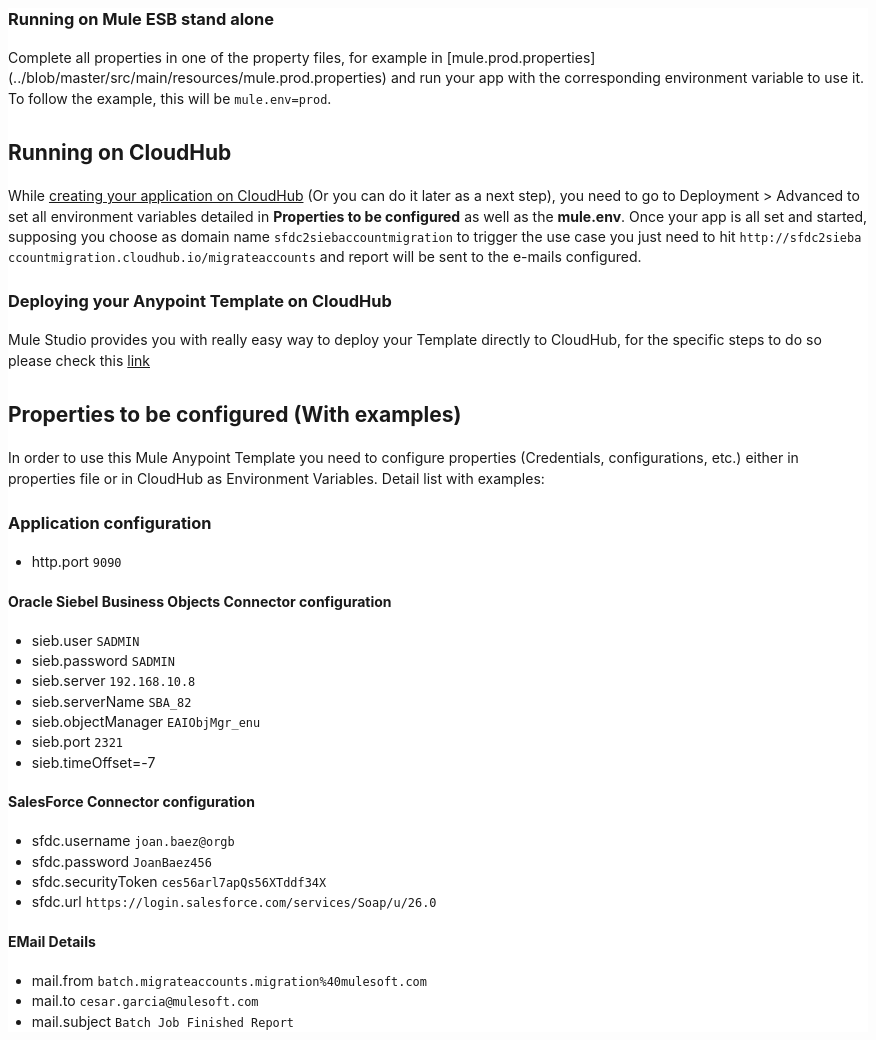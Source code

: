 
### Running on Mule ESB stand alone <a name="runonmuleesbstandalone"/>
Complete all properties in one of the property files, for example in [mule.prod.properties] (../blob/master/src/main/resources/mule.prod.properties) and run your app with the corresponding environment variable to use it. To follow the example, this will be `mule.env=prod`. 


## Running on CloudHub <a name="runoncloudhub"/>
While [creating your application on CloudHub](http://www.mulesoft.org/documentation/display/current/Hello+World+on+CloudHub) (Or you can do it later as a next step), you need to go to Deployment > Advanced to set all environment variables detailed in **Properties to be configured** as well as the **mule.env**.
Once your app is all set and started, supposing you choose as domain name `sfdc2siebaccountmigration` to trigger the use case you just need to hit `http://sfdc2siebaccountmigration.cloudhub.io/migrateaccounts` and report will be sent to the e-mails configured.

### Deploying your Anypoint Template on CloudHub <a name="deployingyouranypointtemplateoncloudhub"/>
Mule Studio provides you with really easy way to deploy your Template directly to CloudHub, for the specific steps to do so please check this [link](http://www.mulesoft.org/documentation/display/current/Deploying+Mule+Applications#DeployingMuleApplications-DeploytoCloudHub)


## Properties to be configured (With examples) <a name="propertiestobeconfigured"/>
In order to use this Mule Anypoint Template you need to configure properties (Credentials, configurations, etc.) either in properties file or in CloudHub as Environment Variables. Detail list with examples:
### Application configuration
+ http.port `9090` 

#### Oracle Siebel Business Objects Connector configuration
+ sieb.user `SADMIN`
+ sieb.password `SADMIN`
+ sieb.server `192.168.10.8`
+ sieb.serverName `SBA_82`
+ sieb.objectManager `EAIObjMgr_enu`
+ sieb.port `2321`
+ sieb.timeOffset=-7

#### SalesForce Connector configuration
+ sfdc.username `joan.baez@orgb`
+ sfdc.password `JoanBaez456`
+ sfdc.securityToken `ces56arl7apQs56XTddf34X`
+ sfdc.url `https://login.salesforce.com/services/Soap/u/26.0`

#### EMail Details
+ mail.from `batch.migrateaccounts.migration%40mulesoft.com`
+ mail.to `cesar.garcia@mulesoft.com`
+ mail.subject `Batch Job Finished Report`


[1]: https://help.salesforce.com/HTViewHelpDoc?id=checking_field_accessibility_for_a_particular_field.htm&language=en_US
[2]: https://help.salesforce.com/HTViewHelpDoc?id=modifying_field_access_settings.htm&language=en_US